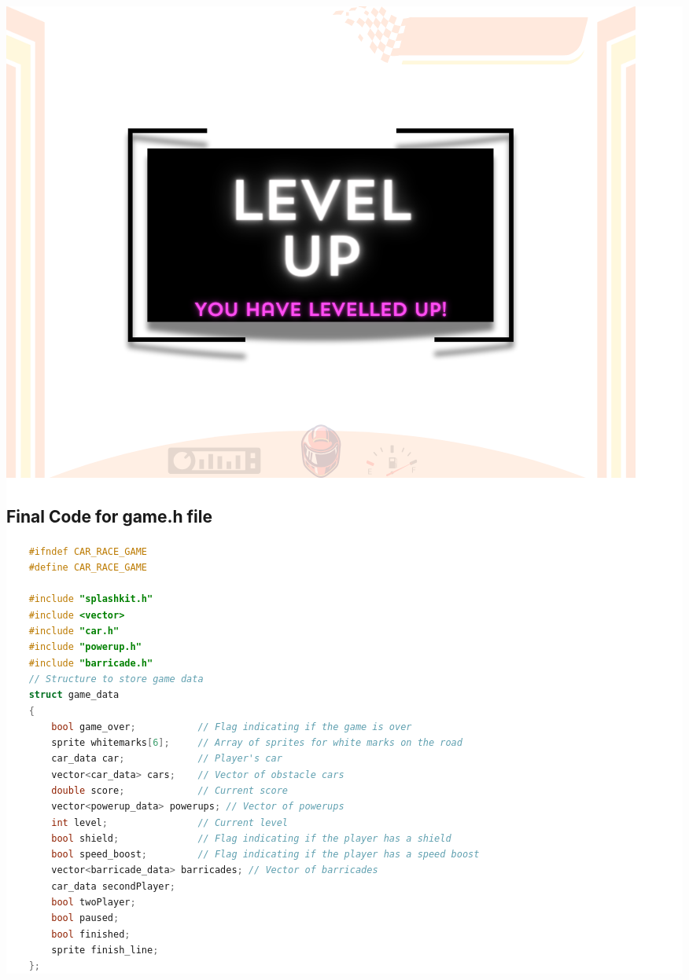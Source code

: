 ![image](images/levelup.png)

## Final Code for game.h file 

```cpp
    #ifndef CAR_RACE_GAME
    #define CAR_RACE_GAME

    #include "splashkit.h"
    #include <vector>
    #include "car.h"
    #include "powerup.h"
    #include "barricade.h"
    // Structure to store game data
    struct game_data
    {
        bool game_over;           // Flag indicating if the game is over
        sprite whitemarks[6];     // Array of sprites for white marks on the road
        car_data car;             // Player's car
        vector<car_data> cars;    // Vector of obstacle cars
        double score;             // Current score
        vector<powerup_data> powerups; // Vector of powerups
        int level;                // Current level
        bool shield;              // Flag indicating if the player has a shield
        bool speed_boost;         // Flag indicating if the player has a speed boost
        vector<barricade_data> barricades; // Vector of barricades
        car_data secondPlayer;
        bool twoPlayer;
        bool paused;
        bool finished;
        sprite finish_line;
    };

```